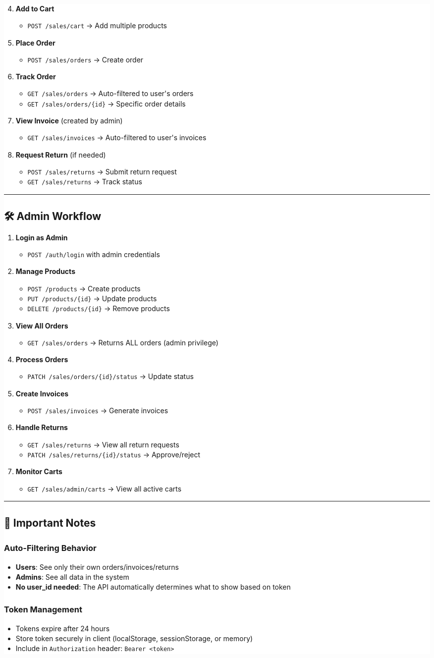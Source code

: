 4. **Add to Cart**
   - `POST /sales/cart` → Add multiple products

5. **Place Order**
   - `POST /sales/orders` → Create order

6. **Track Order**
   - `GET /sales/orders` → Auto-filtered to user's orders
   - `GET /sales/orders/{id}` → Specific order details

7. **View Invoice** (created by admin)
   - `GET /sales/invoices` → Auto-filtered to user's invoices

8. **Request Return** (if needed)
   - `POST /sales/returns` → Submit return request
   - `GET /sales/returns` → Track status

---

## 🛠️ Admin Workflow

1. **Login as Admin**
   - `POST /auth/login` with admin credentials

2. **Manage Products**
   - `POST /products` → Create products
   - `PUT /products/{id}` → Update products
   - `DELETE /products/{id}` → Remove products

3. **View All Orders**
   - `GET /sales/orders` → Returns ALL orders (admin privilege)

4. **Process Orders**
   - `PATCH /sales/orders/{id}/status` → Update status

5. **Create Invoices**
   - `POST /sales/invoices` → Generate invoices

6. **Handle Returns**
   - `GET /sales/returns` → View all return requests
   - `PATCH /sales/returns/{id}/status` → Approve/reject

7. **Monitor Carts**
   - `GET /sales/admin/carts` → View all active carts

---

## 📝 Important Notes

### Auto-Filtering Behavior
- **Users**: See only their own orders/invoices/returns
- **Admins**: See all data in the system
- **No user_id needed**: The API automatically determines what to show based on token

### Token Management
- Tokens expire after 24 hours
- Store token securely in client (localStorage, sessionStorage, or memory)
- Include in `Authorization` header: `Bearer <token>`
